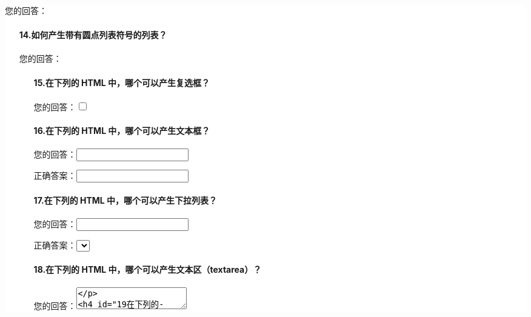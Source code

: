您的回答：<ol>

#### 14.如何产生带有圆点列表符号的列表？

您的回答：<ul>

#### 15.在下列的 HTML 中，哪个可以产生复选框？

您的回答：<input type="checkbox">

#### 16.在下列的 HTML 中，哪个可以产生文本框？

您的回答：<input type="textfield">

正确答案：<input type="text">

#### 17.在下列的 HTML 中，哪个可以产生下拉列表？

您的回答：<input type="dropdown">

正确答案：<select>

#### 18.在下列的 HTML 中，哪个可以产生文本区（textarea）？

您的回答：<textarea>

#### 19.在下列的 HTML 中，哪个可以插入图像？

您的回答：<img src="image.gif">

#### 20.在下列的 HTML 中，哪个可以插入背景图像？

您的回答：<body background="background.gif">